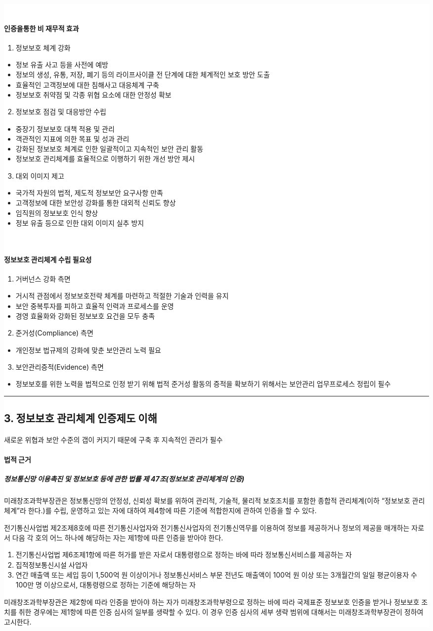 <br>

#### 인증을통한 비 재무적 효과
1. 정보보호 체계 강화
 - 정보 유출 사고 등을 사전에 예방
 - 정보의 생성, 유통, 저장, 폐기 등의 라이프사이클 전 단계에 대한 체계적인 보호 방안 도출
 - 효율적인 고객정보에 대한 침해사고 대응체계 구축
 - 정보보호 취약점 및 각종 위협 요소에 대한 안정성 확보
2. 정보보호 점검 및 대응방안 수립
 - 중장기 정보보호 대책 적용 및 관리
 - 객관적인 지표에 의한 목표 및 성과 관리
 - 강화된 정보보호 체계로 인한 일괄적이고 지속적인 보안 관리 활동
 - 정보보호 관리체계를 효율적으로 이행하기 위한 개선 방안 제시
3. 대외 이미지 제고
 - 국가적 자원의 법적, 제도적 정보보안 요구사항 만족
 - 고객정보에 대한 보안성 강화를 통한 대외적 신뢰도 향상
 - 임직원의 정보보호 인식 향상
 - 정보 유출 등으로 인한 대외 이미지 실추 방지

<br>

#### 정보보호 관리체계 수립 필요성
1. 거버넌스 강화 측면
 - 거시적 관점에서 정보보호전략 체계를 마련하고 적절한 기술과 인력을 유지
 - 보안 중복투자를 피하고 효율적 인력과 프로세스를 운영
 - 경영 효율화와 강화된 정보보호 요건을 모두 충족
2. 준거성(Compliance) 측면
 - 개인정보 법규제의 강화에 맞춘 보안관리 노력 필요
3. 보안관리증적(Evidence) 측면
 - 정보보호를 위한 노력을 법적으로 인정 받기 위해 법적 준거성 활동의 증적을 확보하기 위해서는 보안관리 업무프로세스 정립이 필수
 
- - -

## 3. 정보보호 관리체계 인증제도 이해
새로운 위협과 보안 수준의 갭이 커지기 때문에 구축 후 지속적인 관리가 필수

#### 법적 근거

##### 정보통신망 이용촉진 및 정보보호 등에 관한 법률 제 47조(정보보호 관리체계의 인증)<br>
미래창조과학부장관은 정보통신망의 안정성, 신뢰성 확보를 위하여 관리적, 기술적, 물리적 보호조치를 포함한 종합적 관리체계(이하 “정보보호 관리체계”라 한다.)를 수립, 운영하고 있는 자에 대하여 제4항에 따른 기준에 적합한지에 관하여 인증을 할 수 있다.

전기통신사업법 제2조제8호에 따른 전기통신사업자와 전기통신사업자의 전기통신역무를 이용하여 정보를 제공하거나 정보의 제공을 매개하는 자로서 다음 각 호의 어느 하나에 해당하는 자는 제1항에 따른 인증을 받아야 한다.

1.	전기통신사업법 제6조제1항에 따른 허가를 받은 자로서 대통령령으로 정하는 바에 따라 정보통신서비스를 제공하는 자
2.	집적정보통신시설 사업자
3.	연간 매출액 또는 세입 등이 1,500억 원 이상이거나 정보통신서비스 부문 전년도 매출액이 100억 원 이상 또는 3개월간의 일일 평균이용자 수 100만 명 이상으로서, 대통령령으로 정하는 기준에 해당하는 자

미래창조과학부장관은 제2항에 따라 인증을 받아야 하는 자가 미래창조과학부령으로 정하는 바에 따라 국제표준 정보보호 인증을 받거나 정보보호 조치를 취한 경우에는 제1항에 따른 인증 심사의 일부를 생략할 수 있다. 이 경우 인증 심사의 세부 생략 범위에 대해서는 미래창조과학부장관이 정하여 고시한다.
